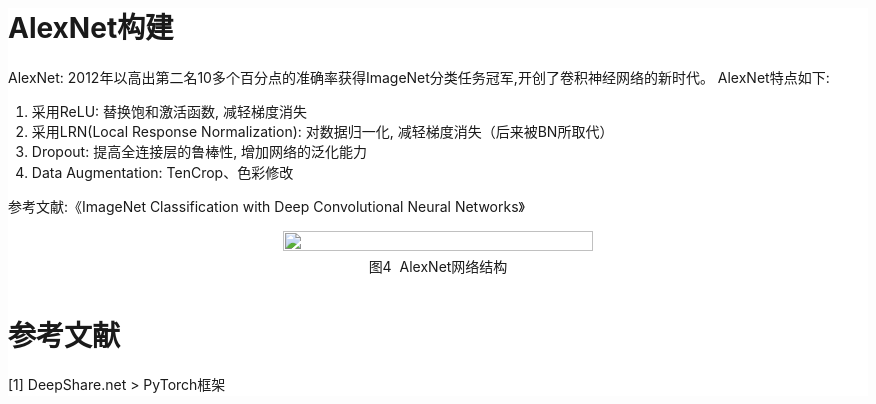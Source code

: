 # AlexNet构建

AlexNet: 2012年以高出第二名10多个百分点的准确率获得ImageNet分类任务冠军,开创了卷积神经网络的新时代。
AlexNet特点如下:
1. 采用ReLU: 替换饱和激活函数, 减轻梯度消失
2. 采用LRN(Local Response Normalization): 对数据归一化, 减轻梯度消失（后来被BN所取代）
3. Dropout: 提高全连接层的鲁棒性, 增加网络的泛化能力
4. Data Augmentation: TenCrop、色彩修改

参考文献:《ImageNet Classification with Deep Convolutional Neural Networks》

<div align=center>
  <img src="https://github.com/JuneXia/JuneXia.github.io/raw/hexo/source/images/ml/nn_Module4_AlexNet.jpg" width = 60% height = 60% />
</div>
<center>图4 &nbsp;AlexNet网络结构</center>


# 参考文献
[1] DeepShare.net > PyTorch框架

